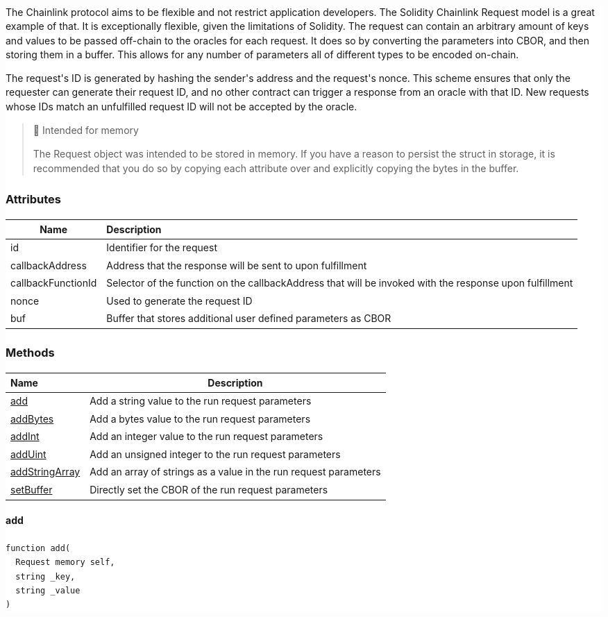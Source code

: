 The Chainlink protocol aims to be flexible and not restrict application developers. The Solidity Chainlink Request model is a great example of that. It is exceptionally flexible, given the limitations of Solidity. The request can contain an arbitrary amount of keys and values to be passed off-chain to the oracles for each request. It does so by converting the parameters into CBOR, and then storing them in a buffer. This allows for any number of parameters all of different types to be encoded on-chain.

The request's ID is generated by hashing the sender's address and the request's nonce. This scheme ensures that only the requester can generate their request ID, and no other contract can trigger a response from an oracle with that ID. New requests whose IDs match an unfulfilled request ID will not be accepted by the oracle.

> 🚧 Intended for memory
>
> The Request object was intended to be stored in memory. If you have a reason to persist the struct in storage, it is recommended that you do so by copying each attribute over and explicitly copying the bytes in the buffer.

### Attributes

| Name               | Description                                                                                             |
| ------------------ | :------------------------------------------------------------------------------------------------------ |
| id                 | Identifier for the request                                                                              |
| callbackAddress    | Address that the response will be sent to upon fulfillment                                              |
| callbackFunctionId | Selector of the function on the callbackAddress that will be invoked with the response upon fulfillment |
| nonce              | Used to generate the request ID                                                                         |
| buf                | Buffer that stores additional user defined parameters as CBOR                                           |

### Methods

| Name                              | Description                                                      |
| :-------------------------------- | ---------------------------------------------------------------- |
| [add](#add)                       | Add a string value to the run request parameters                 |
| [addBytes](#addbytes)             | Add a bytes value to the run request parameters                  |
| [addInt](#addint)                 | Add an integer value to the run request parameters               |
| [addUint](#adduint)               | Add an unsigned integer to the run request parameters            |
| [addStringArray](#addstringarray) | Add an array of strings as a value in the run request parameters |
| [setBuffer](#setbuffer)           | Directly set the CBOR of the run request parameters              |

#### add

```solidity
function add(
  Request memory self,
  string _key,
  string _value
)
```
